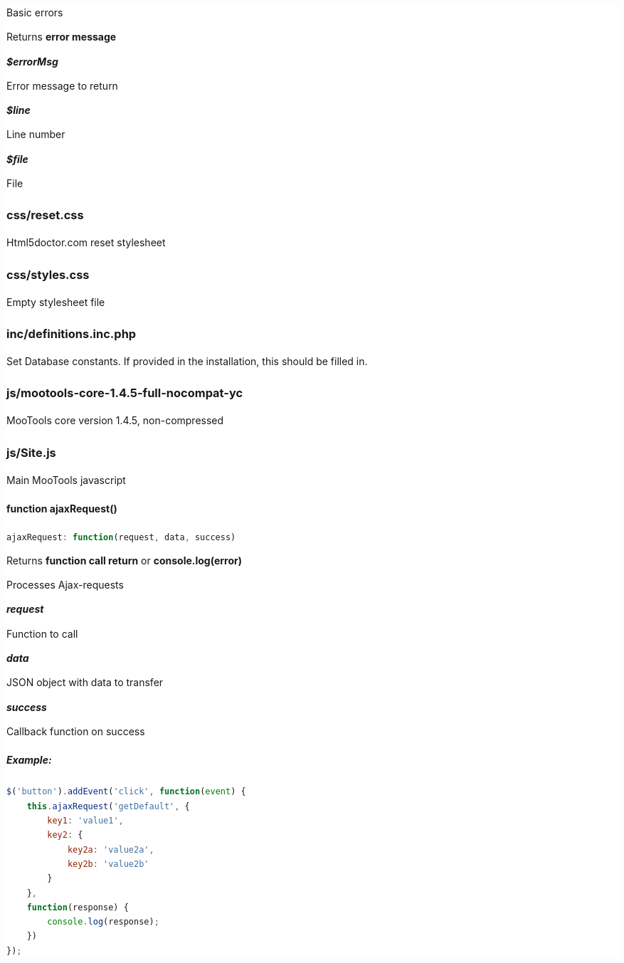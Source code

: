 Basic errors

Returns __error message__

___$errorMsg___

Error message to return

___$line___

Line number

___$file___

File

### css/reset.css

Html5doctor.com reset stylesheet

### css/styles.css

Empty stylesheet file

### inc/definitions.inc.php

Set Database constants. If provided in the installation, this should be filled in.

### js/mootools-core-1.4.5-full-nocompat-yc

MooTools core version 1.4.5, non-compressed

### js/Site.js

Main MooTools javascript

#### function ajaxRequest()

```js
ajaxRequest: function(request, data, success)
```

Returns __function call return__ or __console.log(error)__

Processes Ajax-requests

___request___

Function to call

___data___

JSON object with data to transfer

___success___

Callback function on success

##### Example:
```js
$('button').addEvent('click', function(event) {
    this.ajaxRequest('getDefault', {
        key1: 'value1',
        key2: {
            key2a: 'value2a',
            key2b: 'value2b'
        }
    },
    function(response) {
        console.log(response);
    })
});
```